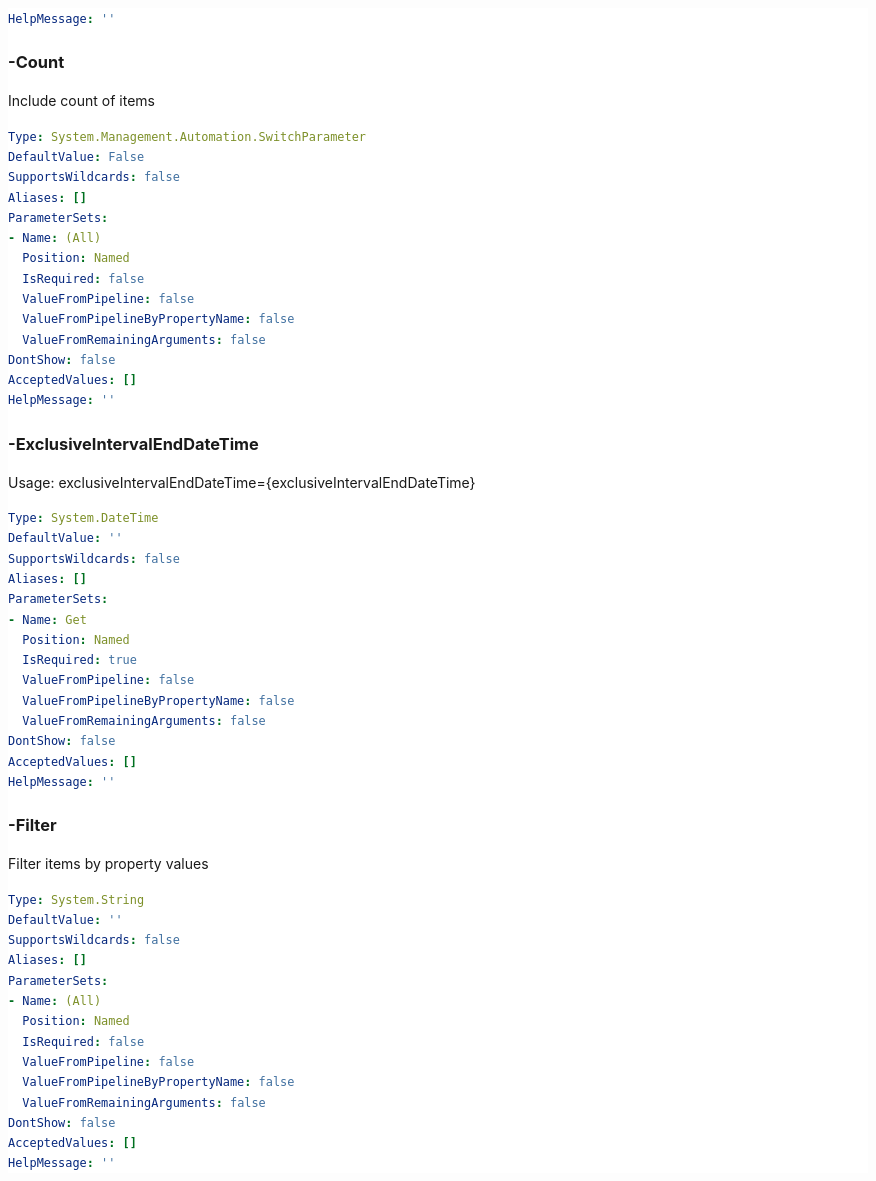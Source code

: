 ```yaml
HelpMessage: ''
```

### -Count

Include count of items

```yaml
Type: System.Management.Automation.SwitchParameter
DefaultValue: False
SupportsWildcards: false
Aliases: []
ParameterSets:
- Name: (All)
  Position: Named
  IsRequired: false
  ValueFromPipeline: false
  ValueFromPipelineByPropertyName: false
  ValueFromRemainingArguments: false
DontShow: false
AcceptedValues: []
HelpMessage: ''
```

### -ExclusiveIntervalEndDateTime

Usage: exclusiveIntervalEndDateTime={exclusiveIntervalEndDateTime}

```yaml
Type: System.DateTime
DefaultValue: ''
SupportsWildcards: false
Aliases: []
ParameterSets:
- Name: Get
  Position: Named
  IsRequired: true
  ValueFromPipeline: false
  ValueFromPipelineByPropertyName: false
  ValueFromRemainingArguments: false
DontShow: false
AcceptedValues: []
HelpMessage: ''
```

### -Filter

Filter items by property values

```yaml
Type: System.String
DefaultValue: ''
SupportsWildcards: false
Aliases: []
ParameterSets:
- Name: (All)
  Position: Named
  IsRequired: false
  ValueFromPipeline: false
  ValueFromPipelineByPropertyName: false
  ValueFromRemainingArguments: false
DontShow: false
AcceptedValues: []
HelpMessage: ''
```
